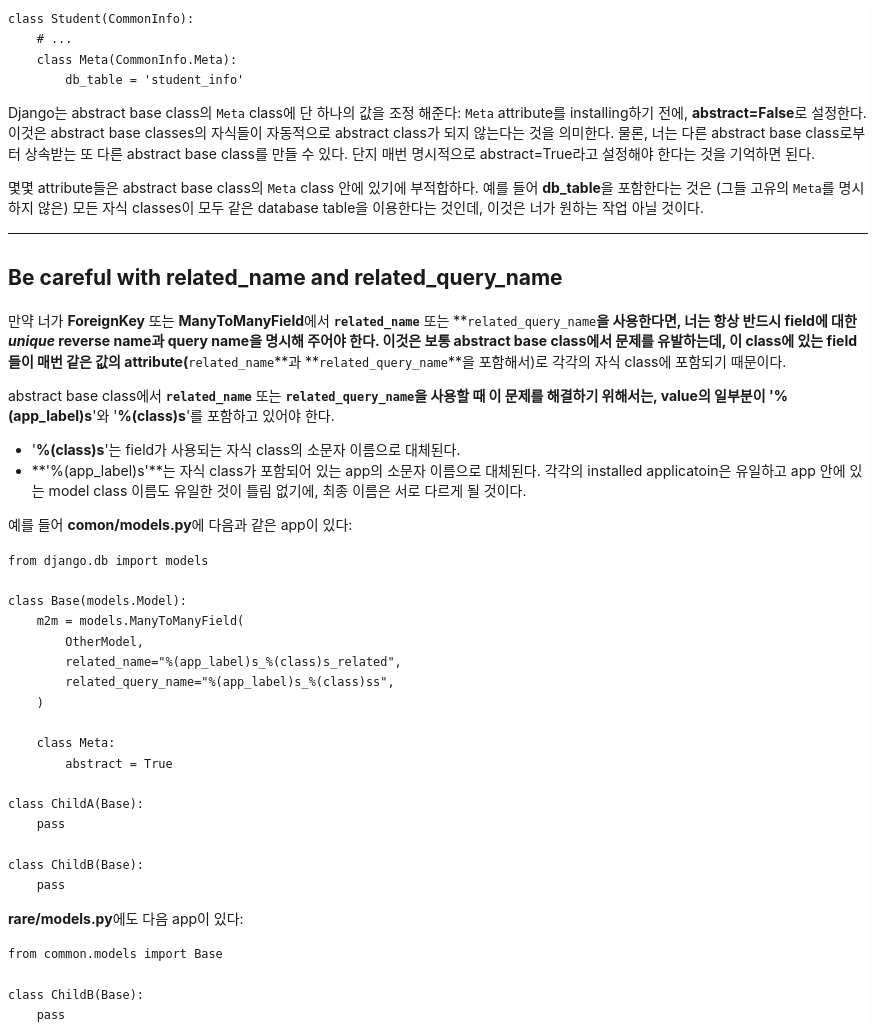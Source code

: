     class Student(CommonInfo):
    	# ...
    	class Meta(CommonInfo.Meta):
    		db_table = 'student_info'

Django는 abstract base class의 `Meta` class에 단 하나의 값을 조정 해준다: `Meta` attribute를 installing하기 전에, **abstract=False**로 설정한다. 이것은 abstract base classes의 자식들이 자동적으로 abstract class가 되지 않는다는 것을 의미한다. 물론, 너는 다른 abstract base class로부터 상속받는 또 다른 abstract base class를 만들 수 있다. 단지 매번 명시적으로 abstract=True라고 설정해야 한다는 것을 기억하면 된다.

몇몇 attribute들은 abstract base class의 `Meta` class 안에 있기에 부적합하다. 예를 들어 **db_table**을 포함한다는 것은 (그들 고유의 `Meta`를 명시하지 않은) 모든 자식 classes이 모두 같은 database table을 이용한다는 것인데, 이것은 너가 원하는 작업 아닐 것이다.

---

## Be careful with related_name and related_query_name

만약 너가 **ForeignKey** 또는 **ManyToManyField**에서 **`related_name`** 또는 **`related_query_name`**을 사용한다면, 너는 항상 반드시 field에 대한 *unique* reverse name과 query name을 명시해 주어야 한다. 이것은 보통 abstract base class에서 문제를 유발하는데, 이 class에 있는 field들이 매번 같은 값의 attribute(**`related_name`**과 **`related_query_name`**을 포함해서)로 각각의 자식 class에 포함되기 때문이다.

abstract base class에서 **`related_name`** 또는 **`related_query_name`**을 사용할 때 이 문제를 해결하기 위해서는, value의 일부분이 '**%(app_label)s**'와 '**%(class)s**'를 포함하고 있어야 한다. 

- '**%(class)s**'는 field가 사용되는 자식 class의 소문자 이름으로 대체된다.
- **'%(app_label)s'**는 자식 class가 포함되어 있는 app의 소문자 이름으로 대체된다. 각각의 installed applicatoin은 유일하고 app 안에 있는 model class 이름도 유일한 것이 틀림 없기에, 최종 이름은 서로 다르게 될 것이다.

예를 들어 **comon/models.py**에 다음과 같은 app이 있다:

    from django.db import models
    
    class Base(models.Model):
    	m2m = models.ManyToManyField(
    		OtherModel,
    		related_name="%(app_label)s_%(class)s_related",
    		related_query_name="%(app_label)s_%(class)ss",
    	)
    	
    	class Meta:
    		abstract = True
    
    class ChildA(Base):
    	pass
    
    class ChildB(Base):
    	pass

**rare/models.py**에도 다음 app이 있다:

    from common.models import Base
    
    class ChildB(Base):
    	pass
